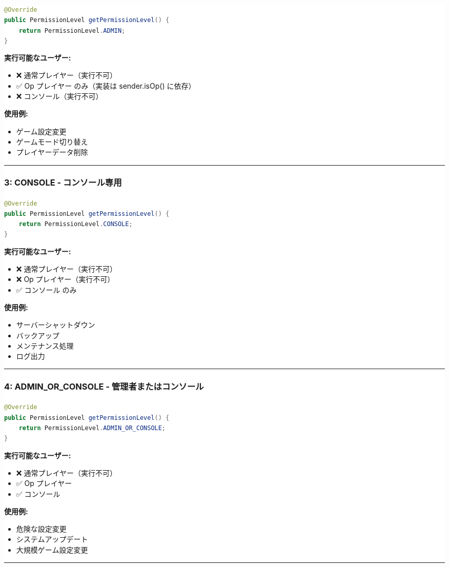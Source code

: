 ```java
@Override
public PermissionLevel getPermissionLevel() {
    return PermissionLevel.ADMIN;
}
```

**実行可能なユーザー:**
- ❌ 通常プレイヤー（実行不可）
- ✅ Op プレイヤー のみ（実装は sender.isOp() に依存）
- ❌ コンソール（実行不可）

**使用例:**
- ゲーム設定変更
- ゲームモード切り替え
- プレイヤーデータ削除

---

### 3: CONSOLE - コンソール専用

```java
@Override
public PermissionLevel getPermissionLevel() {
    return PermissionLevel.CONSOLE;
}
```

**実行可能なユーザー:**
- ❌ 通常プレイヤー（実行不可）
- ❌ Op プレイヤー（実行不可）
- ✅ コンソール のみ

**使用例:**
- サーバーシャットダウン
- バックアップ
- メンテナンス処理
- ログ出力

---

### 4: ADMIN_OR_CONSOLE - 管理者またはコンソール

```java
@Override
public PermissionLevel getPermissionLevel() {
    return PermissionLevel.ADMIN_OR_CONSOLE;
}
```

**実行可能なユーザー:**
- ❌ 通常プレイヤー（実行不可）
- ✅ Op プレイヤー
- ✅ コンソール

**使用例:**
- 危険な設定変更
- システムアップデート
- 大規模ゲーム設定変更

---